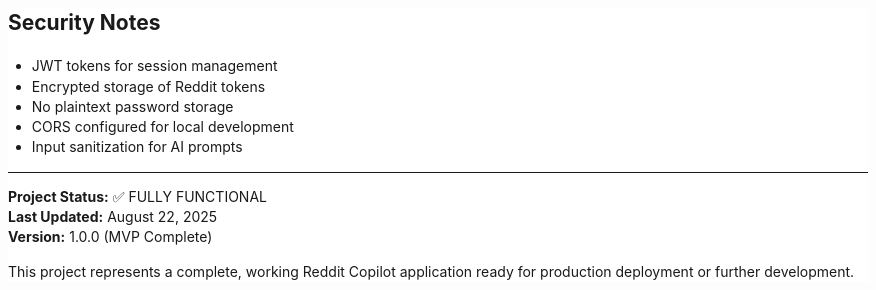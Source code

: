 ## Security Notes

- JWT tokens for session management
- Encrypted storage of Reddit tokens
- No plaintext password storage
- CORS configured for local development
- Input sanitization for AI prompts

---

**Project Status:** ✅ FULLY FUNCTIONAL  
**Last Updated:** August 22, 2025  
**Version:** 1.0.0 (MVP Complete)

This project represents a complete, working Reddit Copilot application ready for production deployment or further development.
